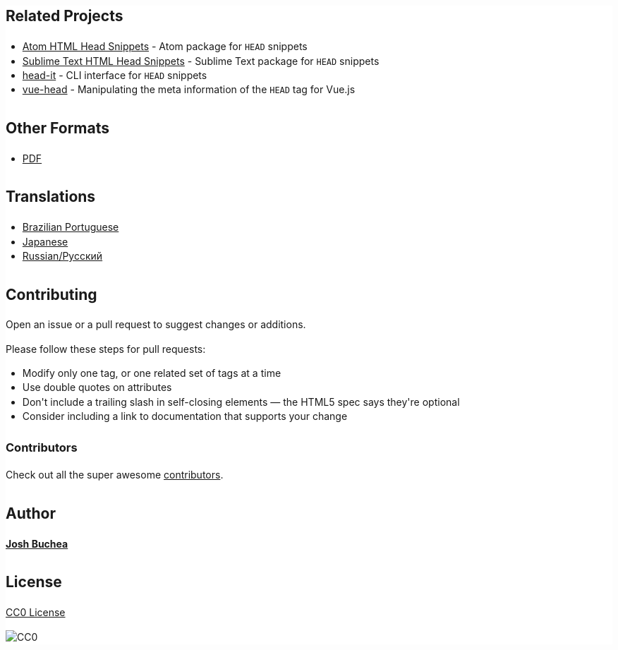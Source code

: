 ## Related Projects

- [Atom HTML Head Snippets](https://github.com/joshbuchea/atom-html-head-snippets) - Atom package for `HEAD` snippets
- [Sublime Text HTML Head Snippets](https://github.com/marcobiedermann/sublime-head-snippets) - Sublime Text package for `HEAD` snippets
- [head-it](https://github.com/hemanth/head-it) - CLI interface for `HEAD` snippets
- [vue-head](https://github.com/ktquez/vue-head) - Manipulating the meta information of the `HEAD` tag for Vue.js

## Other Formats

- [PDF](https://gitprint.com/joshbuchea/HEAD/blob/master/README.md)

## Translations

- [Brazilian Portuguese](https://github.com/Webschool-io/HEAD)
- [Japanese](http://coliss.com/articles/build-websites/operation/work/collection-of-html-head-elements.html)
- [Russian/Русский](https://github.com/Konfuze/HEAD)

## Contributing

Open an issue or a pull request to suggest changes or additions.

Please follow these steps for pull requests:

- Modify only one tag, or one related set of tags at a time
- Use double quotes on attributes
- Don't include a trailing slash in self-closing elements — the HTML5 spec says they're optional
- Consider including a link to documentation that supports your change

### Contributors

Check out all the super awesome [contributors](https://github.com/joshbuchea/HEAD/graphs/contributors).

## Author

**[Josh Buchea](http://joshbuchea.com/)**

## License

[CC0 License](LICENSE)

![CC0](http://i.creativecommons.org/p/zero/1.0/88x31.png "CC0")
